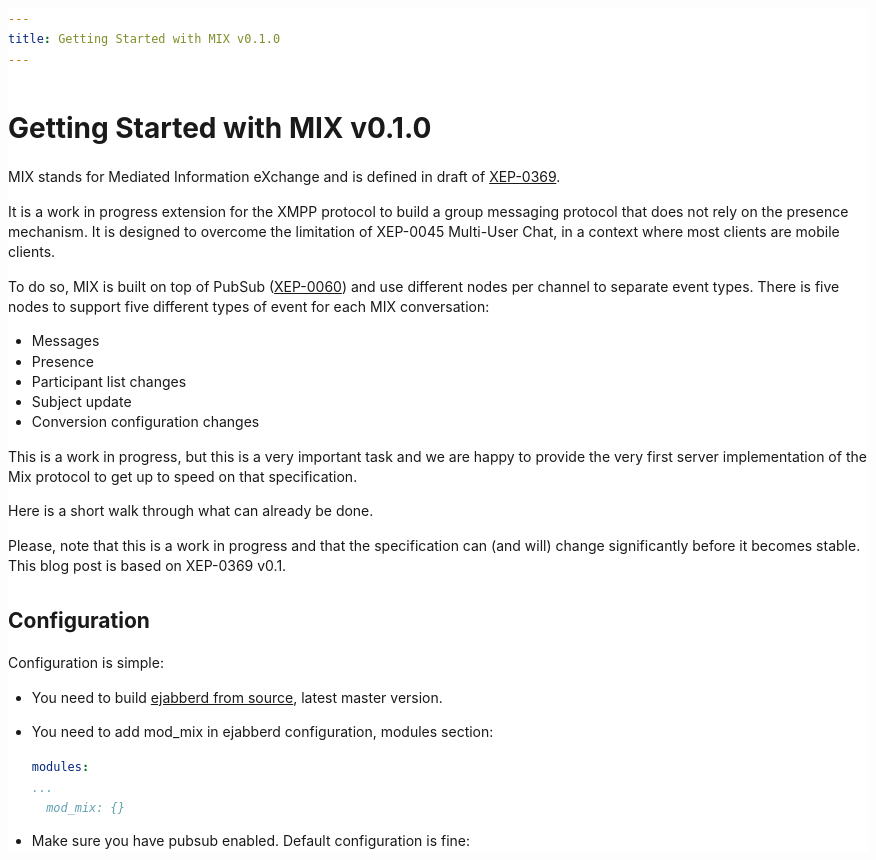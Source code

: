 ```yaml
---
title: Getting Started with MIX v0.1.0
---
```


# Getting Started with MIX v0.1.0

MIX stands for Mediated Information eXchange and is defined in draft
of [XEP-0369](http://xmpp.org/extensions/xep-0369.html#disco-service).

It is a work in progress extension for the XMPP protocol to build a
group messaging protocol that does not rely on the presence
mechanism. It is designed to overcome the limitation of XEP-0045
Multi-User Chat, in a context where most clients are mobile clients.

To do so, MIX is built on top of PubSub
([XEP-0060](http://xmpp.org/extensions/xep-0060.html)) and use
different nodes per channel to separate event types. There is five
nodes to support five different types of event for each MIX
conversation:

* Messages
* Presence
* Participant list changes
* Subject update
* Conversion configuration changes

This is a work in progress, but this is a very important task and we
are happy to provide the very first server implementation of the Mix
protocol to get up to speed on that specification.

Here is a short walk through what can already be done.

Please, note that this is a work in progress and that the
specification can (and will) change significantly before it becomes
stable. This blog post is based on XEP-0369 v0.1.

## Configuration

Configuration is simple:

* You need to build
  [ejabberd from source](https://github.com/processone/ejabberd),
  latest master version.
* You need to add mod_mix in ejabberd configuration, modules section:

  ~~~ yaml
  modules:
  ...
    mod_mix: {}
  ~~~

* Make sure you have pubsub enabled. Default configuration is fine:
